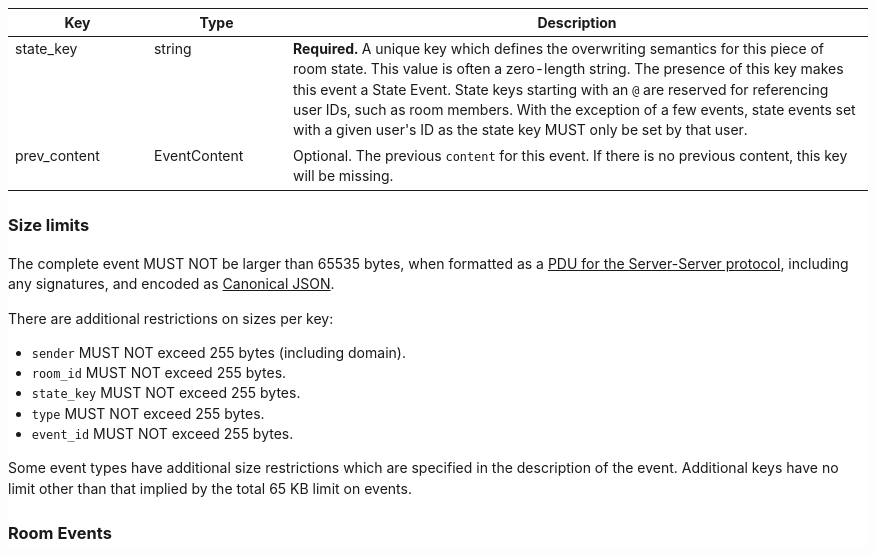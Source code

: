 <table>
<colgroup>
<col style="width: 16%" />
<col style="width: 16%" />
<col style="width: 67%" />
</colgroup>
<thead>
<tr class="header">
<th>Key</th>
<th>Type</th>
<th>Description</th>
</tr>
</thead>
<tbody>
<tr class="odd">
<td>state_key</td>
<td>string</td>
<td><strong>Required.</strong> A unique key which defines the overwriting semantics for this piece of room state. This value is often a zero-length string. The presence of this key makes this event a State Event. State keys starting with an <code>@</code> are reserved for referencing user IDs, such as room members. With the exception of a few events, state events set with a given user's ID as the state key MUST only be set by that user.</td>
</tr>
<tr class="even">
<td>prev_content</td>
<td>EventContent</td>
<td>Optional. The previous <code>content</code> for this event. If there is no previous content, this key will be missing.</td>
</tr>
</tbody>
</table>

### Size limits

The complete event MUST NOT be larger than 65535 bytes, when formatted
as a [PDU for the Server-Server
protocol](../server_server/%SERVER_RELEASE_LABEL%#pdus), including any
signatures, and encoded as [Canonical
JSON](../appendices.html#canonical-json).

There are additional restrictions on sizes per key:

-   `sender` MUST NOT exceed 255 bytes (including domain).
-   `room_id` MUST NOT exceed 255 bytes.
-   `state_key` MUST NOT exceed 255 bytes.
-   `type` MUST NOT exceed 255 bytes.
-   `event_id` MUST NOT exceed 255 bytes.

Some event types have additional size restrictions which are specified
in the description of the event. Additional keys have no limit other
than that implied by the total 65 KB limit on events.

### Room Events
